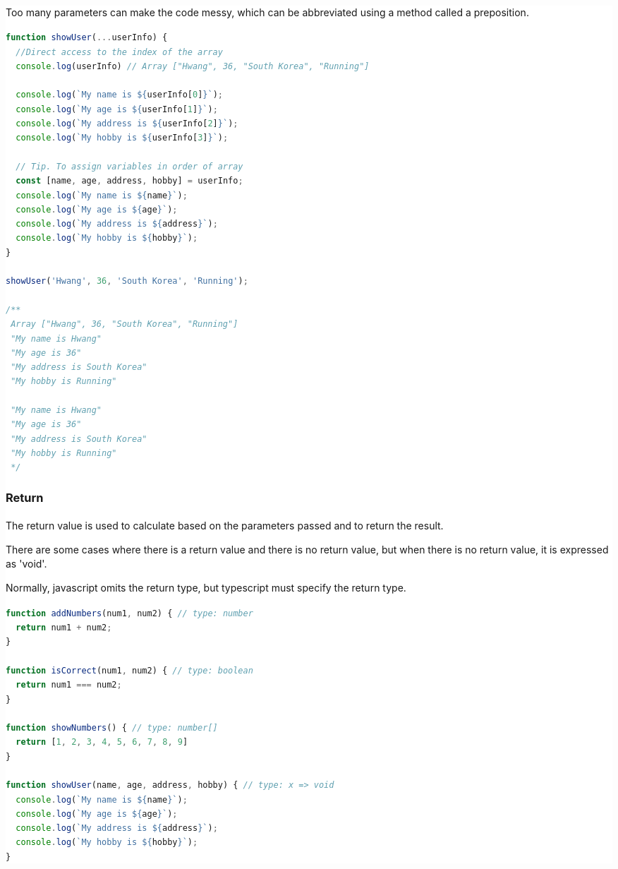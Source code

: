 Too many parameters can make the code messy, which can be abbreviated using a method called a preposition.

```javascript
function showUser(...userInfo) {
  //Direct access to the index of the array
  console.log(userInfo) // Array ["Hwang", 36, "South Korea", "Running"]
  
  console.log(`My name is ${userInfo[0]}`);
  console.log(`My age is ${userInfo[1]}`);
  console.log(`My address is ${userInfo[2]}`);
  console.log(`My hobby is ${userInfo[3]}`);
  
  // Tip. To assign variables in order of array
  const [name, age, address, hobby] = userInfo;
  console.log(`My name is ${name}`);
  console.log(`My age is ${age}`);
  console.log(`My address is ${address}`);
  console.log(`My hobby is ${hobby}`);
}

showUser('Hwang', 36, 'South Korea', 'Running');

/**
 Array ["Hwang", 36, "South Korea", "Running"]
 "My name is Hwang"
 "My age is 36"
 "My address is South Korea"
 "My hobby is Running"
   
 "My name is Hwang"
 "My age is 36"
 "My address is South Korea"
 "My hobby is Running"
 */
```

### Return

The return value is used to calculate based on the parameters passed and to return the result.

There are some cases where there is a return value and there is no return value, but when there is no return value, it is expressed as 'void'.

Normally, javascript omits the return type, but typescript must specify the return type.

```javascript
function addNumbers(num1, num2) { // type: number
  return num1 + num2;
}

function isCorrect(num1, num2) { // type: boolean
  return num1 === num2;
}

function showNumbers() { // type: number[]
  return [1, 2, 3, 4, 5, 6, 7, 8, 9]
}

function showUser(name, age, address, hobby) { // type: x => void
  console.log(`My name is ${name}`);
  console.log(`My age is ${age}`);
  console.log(`My address is ${address}`);
  console.log(`My hobby is ${hobby}`);
}
```
